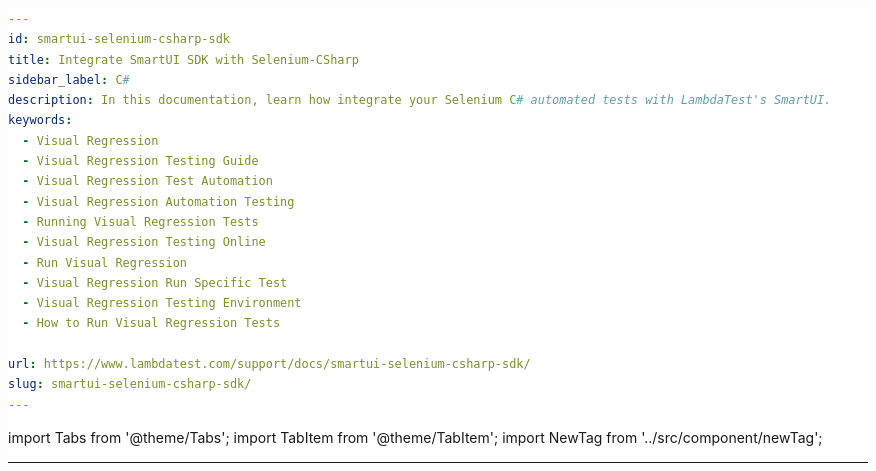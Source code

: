 ```yaml
---
id: smartui-selenium-csharp-sdk
title: Integrate SmartUI SDK with Selenium-CSharp
sidebar_label: C#
description: In this documentation, learn how integrate your Selenium C# automated tests with LambdaTest's SmartUI.
keywords:
  - Visual Regression
  - Visual Regression Testing Guide
  - Visual Regression Test Automation
  - Visual Regression Automation Testing
  - Running Visual Regression Tests
  - Visual Regression Testing Online
  - Run Visual Regression
  - Visual Regression Run Specific Test
  - Visual Regression Testing Environment
  - How to Run Visual Regression Tests

url: https://www.lambdatest.com/support/docs/smartui-selenium-csharp-sdk/
slug: smartui-selenium-csharp-sdk/
---
```


import Tabs from '@theme/Tabs';
import TabItem from '@theme/TabItem';
import NewTag from '../src/component/newTag';

---

<script type="application/ld+json"
      dangerouslySetInnerHTML={{ __html: JSON.stringify({
       "@context": "https://schema.org",
        "@type": "BreadcrumbList",
        "itemListElement": [{
          "@type": "ListItem",
          "position": 1,
          "name": "LambdaTest",
          "item": "https://www.lambdatest.com"
        },{
          "@type": "ListItem",
          "position": 2,
          "name": "Support",
          "item": "https://www.lambdatest.com/support/docs/"
        },{
          "@type": "ListItem",
          "position": 3,
          "name": "Smart Visual Testing",
          "item": "https://www.lambdatest.com/support/docs/smartui-selenium-csharp-sdk/"
        }]
      })
    }}
></script>
